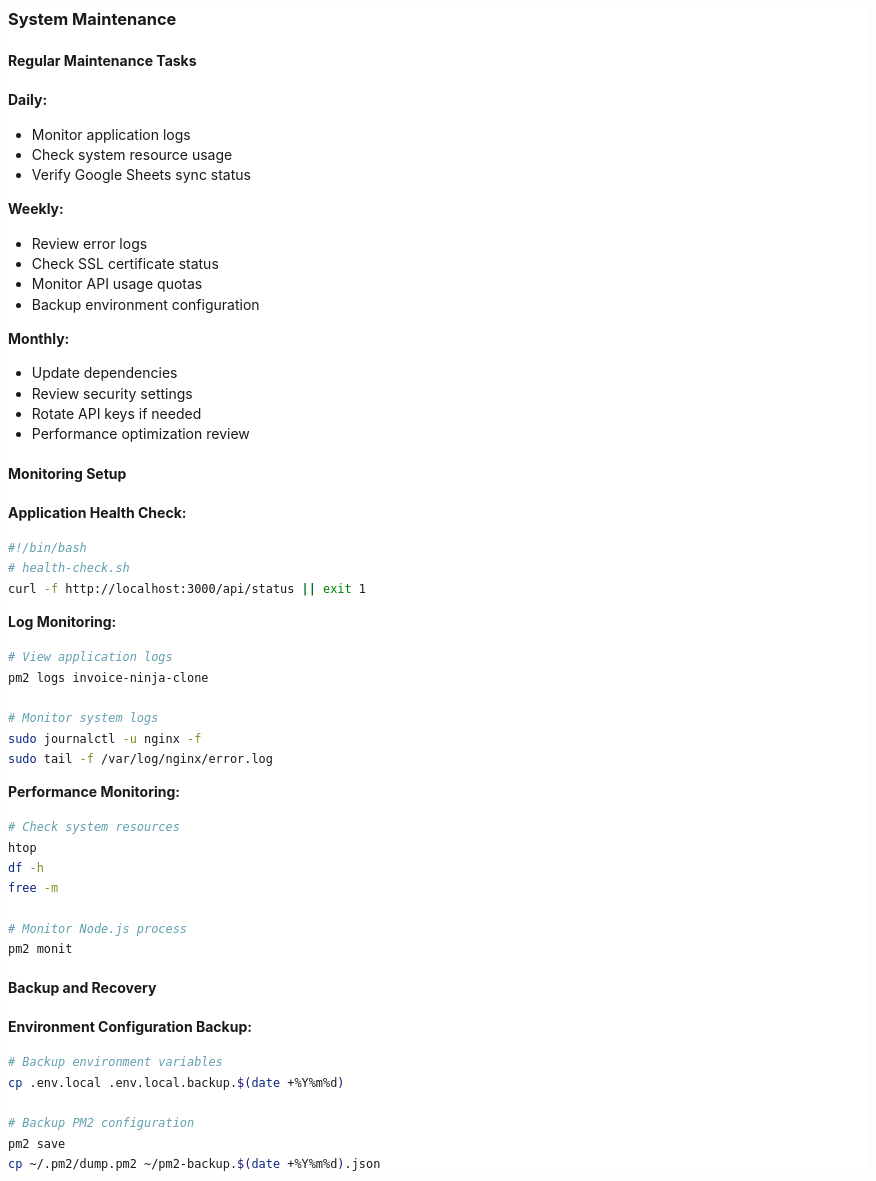 ### System Maintenance

#### Regular Maintenance Tasks

**Daily:**
- Monitor application logs
- Check system resource usage
- Verify Google Sheets sync status

**Weekly:**
- Review error logs
- Check SSL certificate status
- Monitor API usage quotas
- Backup environment configuration

**Monthly:**
- Update dependencies
- Review security settings
- Rotate API keys if needed
- Performance optimization review

#### Monitoring Setup

**Application Health Check:**
```bash
#!/bin/bash
# health-check.sh
curl -f http://localhost:3000/api/status || exit 1
```

**Log Monitoring:**
```bash
# View application logs
pm2 logs invoice-ninja-clone

# Monitor system logs
sudo journalctl -u nginx -f
sudo tail -f /var/log/nginx/error.log
```

**Performance Monitoring:**
```bash
# Check system resources
htop
df -h
free -m

# Monitor Node.js process
pm2 monit
```

#### Backup and Recovery

**Environment Configuration Backup:**
```bash
# Backup environment variables
cp .env.local .env.local.backup.$(date +%Y%m%d)

# Backup PM2 configuration
pm2 save
cp ~/.pm2/dump.pm2 ~/pm2-backup.$(date +%Y%m%d).json
```
